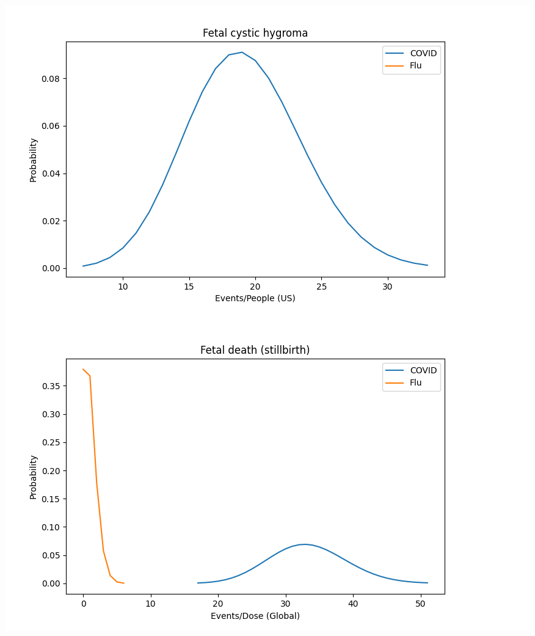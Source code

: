![Fetal cystic hygroma-People (US)](Fetal%20cystic%20hygroma-People%20(US).png)

![Fetal death (stillbirth)-Dose (Global)](Fetal%20death%20(stillbirth)-Dose%20(Global).png)
